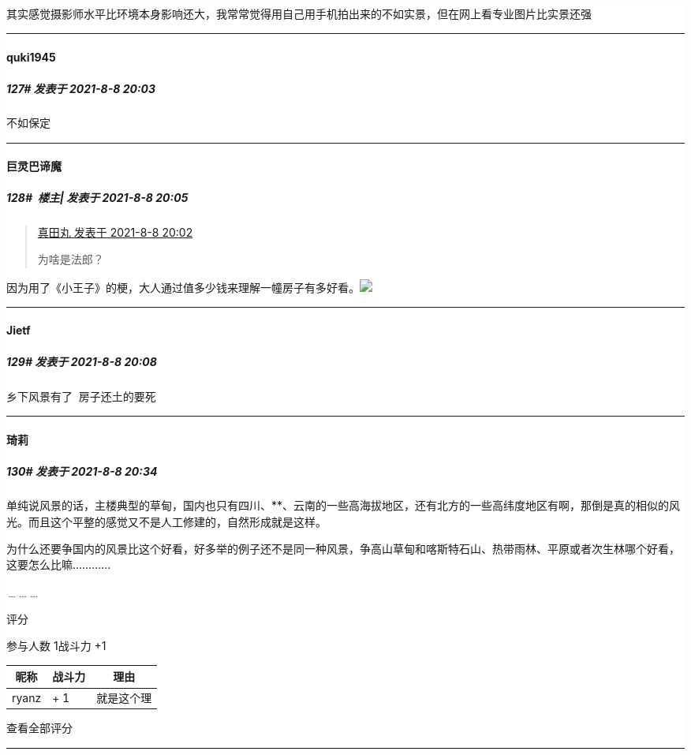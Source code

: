 其实感觉摄影师水平比环境本身影响还大，我常常觉得用自己用手机拍出来的不如实景，但在网上看专业图片比实景还强


*****

####  quki1945  
##### 127#       发表于 2021-8-8 20:03


不如保定


*****

####  巨灵巴谛魔  
##### 128#         楼主| 发表于 2021-8-8 20:05


<blockquote><a href="httphttps://bbs.saraba1st.com/2b/forum.php?mod=redirect&amp;goto=findpost&amp;pid=52290488&amp;ptid=2019683" target="_blank">真田丸 发表于 2021-8-8 20:02</a>

为啥是法郎？</blockquote>
因为用了《小王子》的梗，大人通过值多少钱来理解一幢房子有多好看。<img src="https://static.saraba1st.com/image/smiley/face2017/037.png" referrerpolicy="no-referrer">


*****

####  Jietf  
##### 129#       发表于 2021-8-8 20:08


乡下风景有了  房子还土的要死


*****

####  琦莉  
##### 130#       发表于 2021-8-8 20:34


单纯说风景的话，主楼典型的草甸，国内也只有四川、**、云南的一些高海拔地区，还有北方的一些高纬度地区有啊，那倒是真的相似的风光。而且这个平整的感觉又不是人工修建的，自然形成就是这样。

为什么还要争国内的风景比这个好看，好多举的例子还不是同一种风景，争高山草甸和喀斯特石山、热带雨林、平原或者次生林哪个好看，这要怎么比嘛…………


﹍﹍﹍

评分


 参与人数 1战斗力 +1

|昵称|战斗力|理由|
|----|---|---|
| ryanz| + 1|就是这个理|


查看全部评分


*****
